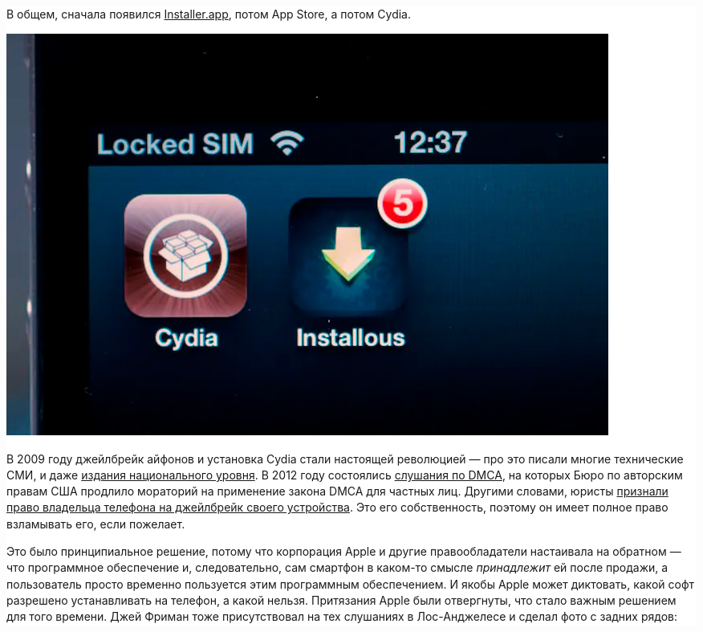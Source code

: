 В общем, сначала появился [Installer.app](https://en.wikipedia.org/wiki/Installer.app), потом App Store, а потом Cydia.

![Тестовая картинка](test2.png)

В 2009 году джейлбрейк айфонов и установка Cydia стали настоящей революцией — про это писали многие технические СМИ, и даже [издания национального уровня](https://www.wsj.com/articles/SB123629876097346481). В 2012 году состоялись [слушания по DMCA](https://www.copyright.gov/newsnet/2012/451.html), на которых Бюро по авторским правам США продлило мораторий на применение закона DMCA для частных лиц. Другими словами, юристы [признали право владельца телефона на джейлбрейк своего устройства](https://www.eff.org/cases/2012-dmca-rulemaking). Это его собственность, поэтому он имеет полное право взламывать его, если пожелает.

Это было принципиальное решение, потому что корпорация Apple и другие правообладатели настаивала на обратном — что программное обеспечение и, следовательно, сам смартфон в каком-то смысле *принадлежит* ей после продажи, а пользователь просто временно пользуется этим программным обеспечением. И якобы Apple может диктовать, какой софт разрешено устанавливать на телефон, а какой нельзя. Притязания Apple были отвергнуты, что стало важным решением для того времени. Джей Фриман тоже присутствовал на тех слушаниях в Лос-Анджелесе и сделал фото с задних рядов:
